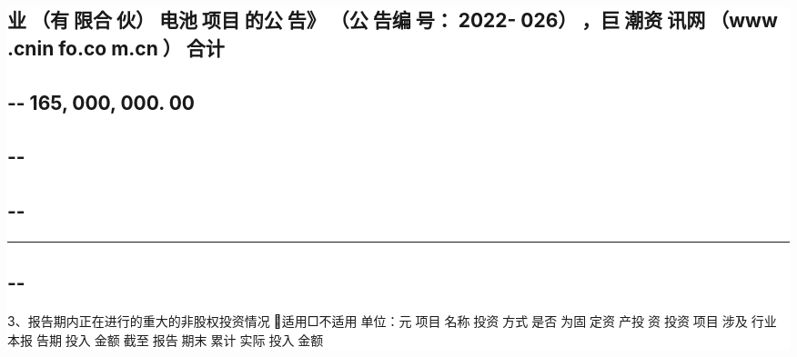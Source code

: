业
（有
限合
伙）
电池
项目
的公
告》
（公
告编
号：
2022-
026）
，巨
潮资
讯网
（www
.cnin
fo.co
m.cn
）
合计
--
--
165,
000,
000.
00
--
--
--
--
--
----
--
--
3、报告期内正在进行的重大的非股权投资情况
适用□不适用
单位：元
项目
名称
投资
方式
是否
为固
定资
产投
资
投资
项目
涉及
行业
本报
告期
投入
金额
截至
报告
期末
累计
实际
投入
金额